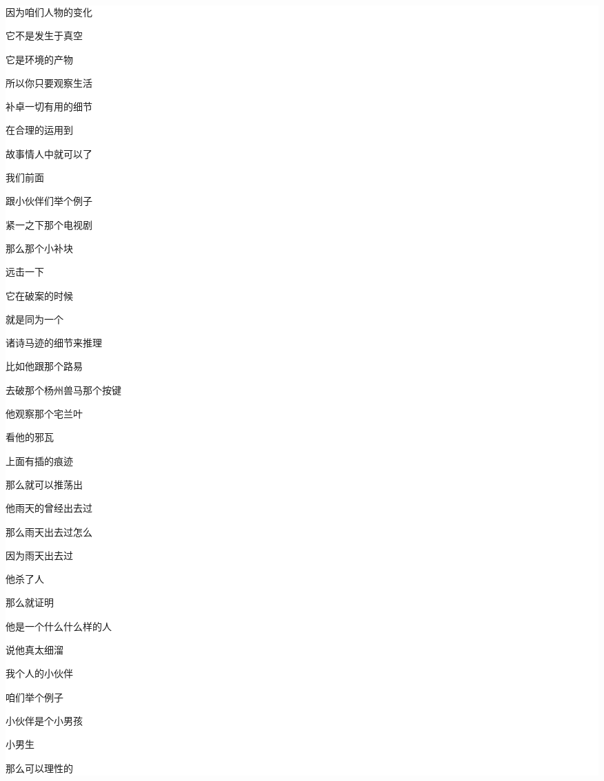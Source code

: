 因为咱们人物的变化

它不是发生于真空

它是环境的产物

所以你只要观察生活

补卓一切有用的细节

在合理的运用到

故事情人中就可以了

我们前面

跟小伙伴们举个例子

紧一之下那个电视剧

那么那个小补块

远击一下

它在破案的时候

就是同为一个

诸诗马迹的细节来推理

比如他跟那个路易

去破那个杨州兽马那个按键

他观察那个宅兰叶

看他的邪瓦

上面有插的痕迹

那么就可以推荡出

他雨天的曾经出去过

那么雨天出去过怎么

因为雨天出去过

他杀了人

那么就证明

他是一个什么什么样的人

说他真太细溜

我个人的小伙伴

咱们举个例子

小伙伴是个小男孩

小男生

那么可以理性的

